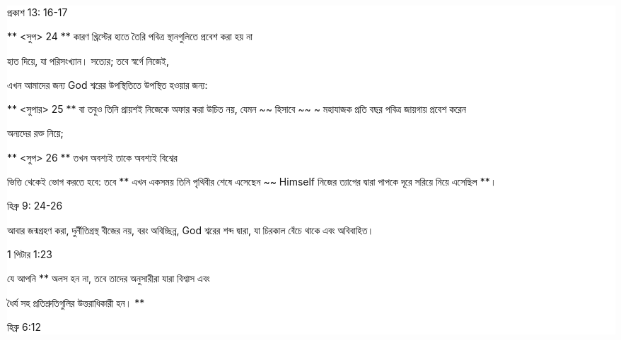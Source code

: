 প্রকাশ 13: 16-17

** <সুপ> 24 </sup> ** কারণ খ্রিস্টের হাতে তৈরি পবিত্র স্থানগুলিতে প্রবেশ করা হয় না

হাত দিয়ে, যা পরিসংখ্যান। সত্যের; তবে স্বর্গে নিজেই,

এখন আমাদের জন্য God শ্বরের উপস্থিতিতে উপস্থিত হওয়ার জন্য:

** <সুপার> 25 </pup> ** বা তবুও তিনি প্রায়শই নিজেকে অফার করা উচিত নয়, যেমন ~~ হিসাবে ~~ ~ মহাযাজক প্রতি বছর পবিত্র জায়গায় প্রবেশ করেন

অন্যদের রক্ত ​​নিয়ে;

** <সুপ> 26 </sup> ** তখন অবশ্যই তাকে অবশ্যই বিশ্বের

ভিত্তি থেকেই ভোগ করতে হবে: তবে ** এখন একসময় তিনি পৃথিবীর শেষে এসেছেন ~~ Himself নিজের ত্যাগের দ্বারা পাপকে দূরে সরিয়ে নিয়ে এসেছিল **।

হিব্রু 9: 24-26

আবার জন্মগ্রহণ করা, দুর্নীতিগ্রস্থ বীজের নয়, বরং অবিচ্ছিন্ন, God শ্বরের শব্দ দ্বারা, যা চিরকাল বেঁচে থাকে এবং অবিবাহিত।

1 পিটার 1:23

যে আপনি ** অলস হন না, তবে তাদের অনুসারীরা যারা বিশ্বাস এবং

ধৈর্য সহ প্রতিশ্রুতিগুলির উত্তরাধিকারী হন। **

হিব্রু 6:12